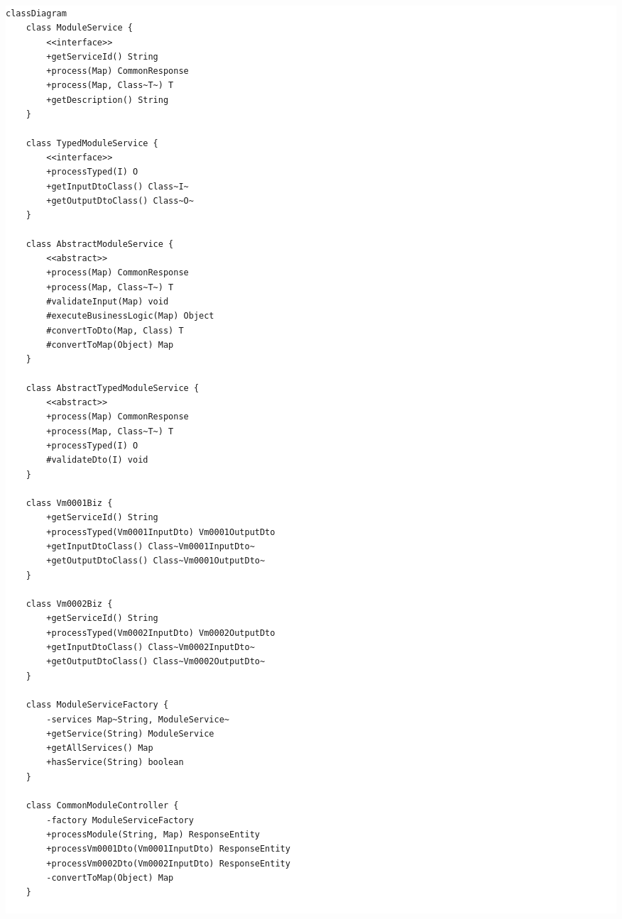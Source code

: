 ```mermaid
classDiagram
    class ModuleService {
        <<interface>>
        +getServiceId() String
        +process(Map) CommonResponse
        +process(Map, Class~T~) T
        +getDescription() String
    }
    
    class TypedModuleService {
        <<interface>>
        +processTyped(I) O
        +getInputDtoClass() Class~I~
        +getOutputDtoClass() Class~O~
    }
    
    class AbstractModuleService {
        <<abstract>>
        +process(Map) CommonResponse
        +process(Map, Class~T~) T
        #validateInput(Map) void
        #executeBusinessLogic(Map) Object
        #convertToDto(Map, Class) T
        #convertToMap(Object) Map
    }
    
    class AbstractTypedModuleService {
        <<abstract>>
        +process(Map) CommonResponse
        +process(Map, Class~T~) T
        +processTyped(I) O
        #validateDto(I) void
    }
    
    class Vm0001Biz {
        +getServiceId() String
        +processTyped(Vm0001InputDto) Vm0001OutputDto
        +getInputDtoClass() Class~Vm0001InputDto~
        +getOutputDtoClass() Class~Vm0001OutputDto~
    }
    
    class Vm0002Biz {
        +getServiceId() String
        +processTyped(Vm0002InputDto) Vm0002OutputDto
        +getInputDtoClass() Class~Vm0002InputDto~
        +getOutputDtoClass() Class~Vm0002OutputDto~
    }
    
    class ModuleServiceFactory {
        -services Map~String, ModuleService~
        +getService(String) ModuleService
        +getAllServices() Map
        +hasService(String) boolean
    }
    
    class CommonModuleController {
        -factory ModuleServiceFactory
        +processModule(String, Map) ResponseEntity
        +processVm0001Dto(Vm0001InputDto) ResponseEntity
        +processVm0002Dto(Vm0002InputDto) ResponseEntity
        -convertToMap(Object) Map
    }
    
```